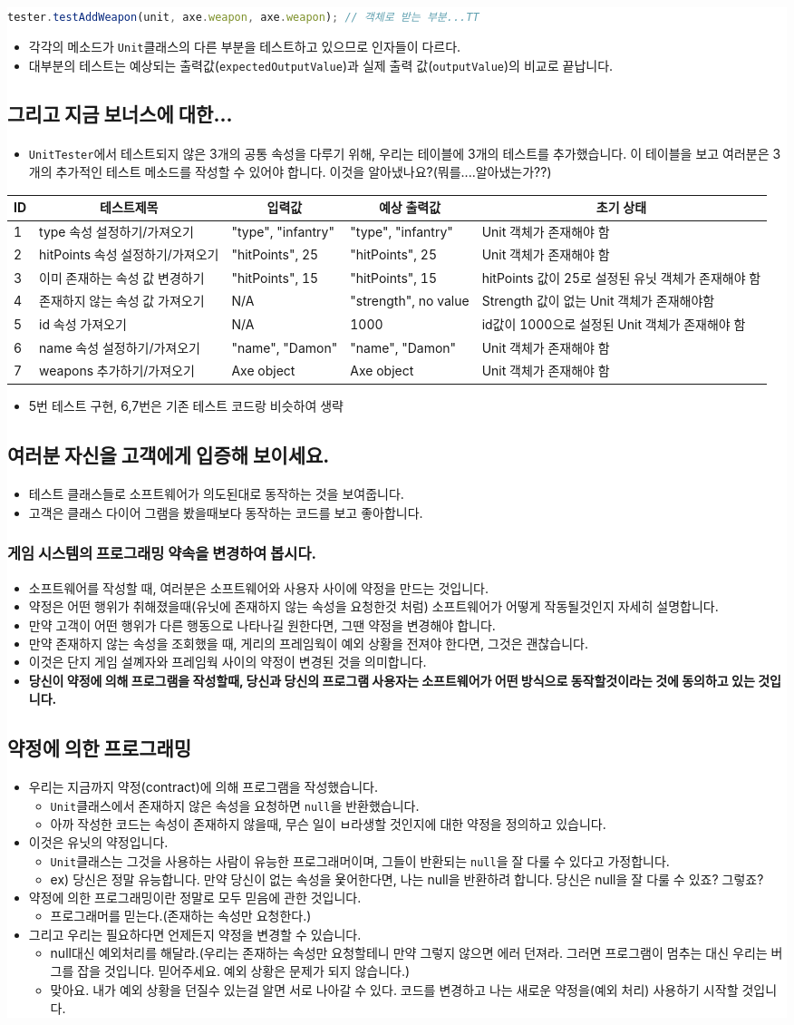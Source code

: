 ``` js
tester.testAddWeapon(unit, axe.weapon, axe.weapon); // 객체로 받는 부분...TT

```

* 각각의 메소드가 `Unit`클래스의 다른 부분을 테스트하고 있으므로 인자들이 다르다.
* 대부분의 테스트는 예상되는 출력값(`expectedOutputValue`)과 실제 출력 값(`outputValue`)의 비교로 끝납니다.

## 그리고 지금 보너스에 대한...

* `UnitTester`에서 테스트되지 않은 3개의 공통 속성을 다루기 위해, 우리는 테이블에 3개의 테스트를 추가했습니다. 이 테이블을 보고 여러분은 3개의 추가적인 테스트 메소드를 작성할 수 있어야 합니다. 이것을 알아냈나요?(뭐를....알아냈는가??)

ID  |테스트제목  |입력값   |예상 출력값   |초기 상태
--|---|---|---|--
1  |type 속성 설정하기/가져오기   |"type", "infantry"   |"type", "infantry"   |Unit 객체가 존재해야 함
2  |hitPoints 속성 설정하기/가져오기   |"hitPoints", 25   |"hitPoints", 25   |Unit 객체가 존재해야 함
3  |이미 존재하는 속성 값 변경하기   |"hitPoints", 15   |"hitPoints", 15   |hitPoints 값이 25로  설정된 유닛 객체가 존재해야 함
4  |존재하지 않는 속성 값 가져오기   |N/A   |"strength", no value   |Strength 값이 없는 Unit 객체가 존재해야함
5  |id 속성 가져오기   |N/A   |1000   |id값이 1000으로 설정된 Unit 객체가 존재해야 함
6  |name 속성 설정하기/가져오기   |"name", "Damon"   |"name", "Damon"   |Unit 객체가 존재해야 함
7  |weapons 추가하기/가져오기   |Axe object   |Axe object   |Unit 객체가 존재해야 함

* 5번 테스트 구현, 6,7번은 기존 테스트 코드랑 비슷하여 생략

## 여러분 자신을 고객에게 입증해 보이세요.

* 테스트 클래스들로 소프트웨어가 의도된대로 동작하는 것을 보여줍니다.
* 고객은 클래스 다이어 그램을 봤을때보다 동작하는 코드를 보고 좋아합니다.

### 게임 시스템의 프로그래밍 약속을 변경하여 봅시다.

* 소프트웨어를 작성할 때, 여러분은 소프트웨어와 사용자 사이에 약정을 만드는 것입니다.
* 약정은 어떤 행위가 취해졌을때(유닛에 존재하지 않는 속성을 요청한것 처럼) 소프트웨어가 어떻게 작동될것인지 자세히 설명합니다.
* 만약 고객이 어떤 행위가 다른 행동으로 나타나길 원한다면, 그땐 약정을 변경해야 합니다.
* 만약 존재하지 않는 속성을 조회했을 때, 게리의 프레임웍이 예외 상황을 전져야 한다면, 그것은 괜찮습니다.
* 이것은 단지 게임 설꼐자와 프레임웍 사이의 약정이 변경된 것을 의미합니다.
* **당신이 약정에 의해 프로그램을 작성할때, 당신과 당신의 프로그램 사용자는 소프트웨어가 어떤 방식으로 동작할것이라는 것에 동의하고 있는 것입니다.**

## 약정에 의한 프로그래밍

* 우리는 지금까지 약정(contract)에 의해 프로그램을 작성했습니다.
    - `Unit`클래스에서 존재하지 않은 속성을 요청하면 `null`을 반환했습니다.
    - 아까 작성한 코드는 속성이 존재하지 않을때, 무슨 일이 ㅂ라생할 것인지에 대한 약정을 정의하고 있습니다.
* 이것은 유닛의 약정입니다.
    - `Unit`클래스는 그것을 사용하는 사람이 유능한 프로그래머이며, 그들이 반환되는 `null`을 잘 다룰 수 있다고 가정합니다.
    - ex) 당신은 정말 유능합니다. 만약 당신이 없는 속성을 욫어한다면, 나는 null을 반환하려 합니다. 당신은 null을 잘 다룰 수 있죠? 그렇죠?
* 약정에 의한 프로그래밍이란 정말로 모두 믿음에 관한 것입니다.
    - 프로그래머를 믿는다.(존재하는 속성만 요청한다.)
* 그리고 우리는 필요하다면 언제든지 약정을 변경할 수 있습니다.
    - null대신 예외처리를 해달라.(우리는 존재하는 속성만 요청할테니 만약 그렇지 않으면 에러 던져라. 그러면 프로그램이 멈추는 대신 우리는 버그를 잡을 것입니다. 믿어주세요. 예외 상황은 문제가 되지 않습니다.)
    - 맞아요. 내가 예외 상황을 던질수 있는걸 알면 서로 나아갈 수 있다. 코드를 변경하고 나는 새로운 약정을(예외 처리) 사용하기 시작할 것입니다.
